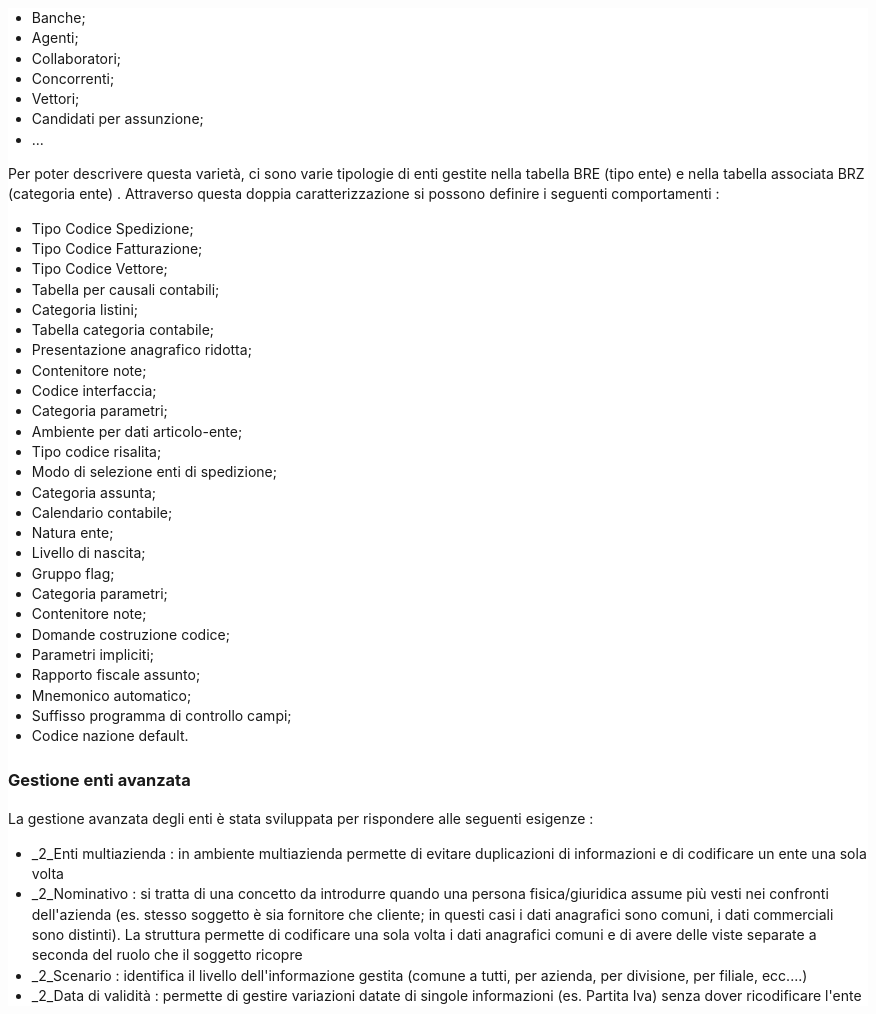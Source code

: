 - Banche;
- Agenti;
- Collaboratori;
- Concorrenti;
- Vettori;
- Candidati per assunzione;
- ...


Per poter descrivere questa varietà, ci sono varie tipologie di enti gestite nella tabella BRE (tipo ente) e nella tabella associata BRZ (categoria ente) .
Attraverso questa doppia caratterizzazione si possono definire i seguenti comportamenti : 

- Tipo Codice Spedizione;
- Tipo Codice Fatturazione;
- Tipo Codice Vettore;
- Tabella per causali contabili;
- Categoria listini;
- Tabella categoria contabile;
- Presentazione anagrafico ridotta;
- Contenitore note;
- Codice interfaccia;
- Categoria parametri;
- Ambiente per dati articolo-ente;
- Tipo codice risalita;
- Modo di selezione enti di spedizione;
- Categoria assunta;
- Calendario contabile;
- Natura ente;
- Livello di nascita;
- Gruppo flag;
- Categoria parametri;
- Contenitore note;
- Domande costruzione codice;
- Parametri impliciti;
- Rapporto fiscale assunto;
- Mnemonico automatico;
- Suffisso programma di controllo campi;
- Codice nazione default.

### Gestione enti avanzata
La gestione avanzata degli enti è stata sviluppata per rispondere alle seguenti esigenze : 

- _2_Enti multiazienda :  in ambiente multiazienda permette di evitare duplicazioni di informazioni e di codificare un ente una sola volta
- _2_Nominativo :  si tratta di una concetto da introdurre quando una persona fisica/giuridica assume più vesti nei confronti dell'azienda (es. stesso soggetto è sia fornitore che cliente; in questi casi i dati anagrafici sono comuni, i dati commerciali sono distinti). La struttura permette di codificare una sola volta i dati anagrafici comuni e di avere delle viste separate a seconda del ruolo che il soggetto ricopre
- _2_Scenario :  identifica il livello dell'informazione gestita (comune a tutti, per azienda, per divisione, per filiale, ecc....)
- _2_Data di validità :  permette di gestire variazioni datate di singole informazioni (es. Partita Iva) senza dover ricodificare l'ente
